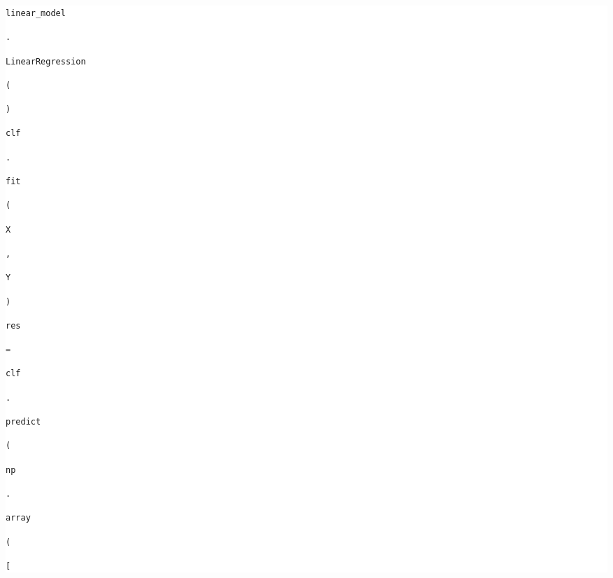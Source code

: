 ```python
linear_model
```
```python
.
```
```python
LinearRegression
```
```python
(
```
```python
)
```
```python
clf
```
```python
.
```
```python
fit
```
```python
(
```
```python
X
```
```python
,
```
```python
Y
```
```python
)
```
```python
res
```
```python
=
```
```python
clf
```
```python
.
```
```python
predict
```
```python
(
```
```python
np
```
```python
.
```
```python
array
```
```python
(
```
```python
[
```
```python
```